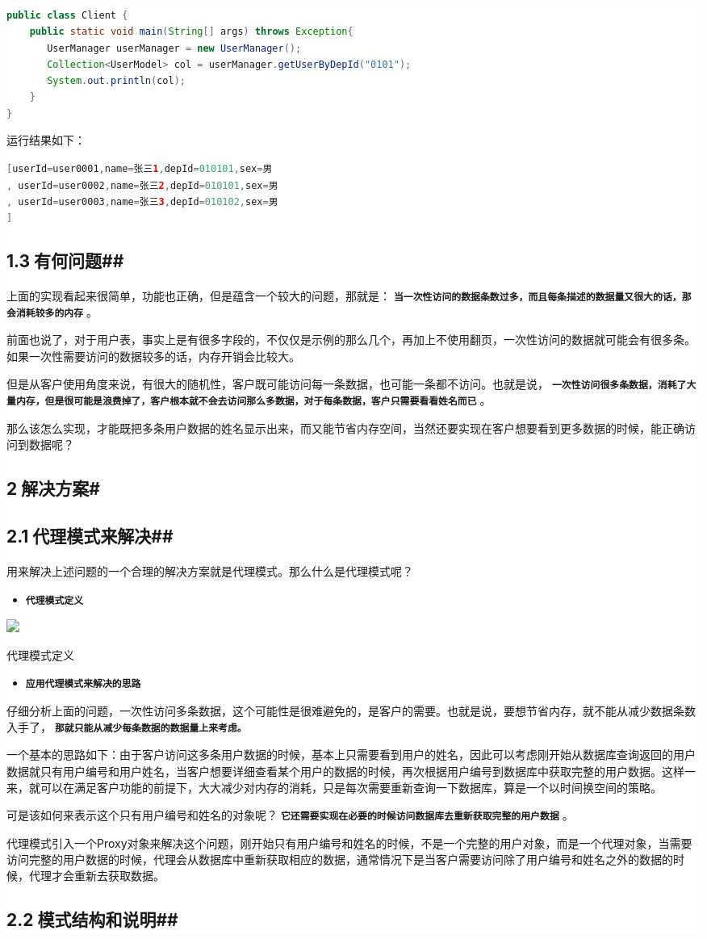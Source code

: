 ```java
public class Client {
    public static void main(String[] args) throws Exception{
       UserManager userManager = new UserManager();
       Collection<UserModel> col = userManager.getUserByDepId("0101");
       System.out.println(col);
    }
}

```

运行结果如下：

```java
[userId=user0001,name=张三1,depId=010101,sex=男
, userId=user0002,name=张三2,depId=010101,sex=男
, userId=user0003,name=张三3,depId=010102,sex=男
]

```
## 1.3 有何问题##

上面的实现看起来很简单，功能也正确，但是蕴含一个较大的问题，那就是： **`当一次性访问的数据条数过多，而且每条描述的数据量又很大的话，那会消耗较多的内存`** 。

前面也说了，对于用户表，事实上是有很多字段的，不仅仅是示例的那么几个，再加上不使用翻页，一次性访问的数据就可能会有很多条。如果一次性需要访问的数据较多的话，内存开销会比较大。

但是从客户使用角度来说，有很大的随机性，客户既可能访问每一条数据，也可能一条都不访问。也就是说， **`一次性访问很多条数据，消耗了大量内存，但是很可能是浪费掉了，客户根本就不会去访问那么多数据，对于每条数据，客户只需要看看姓名而已`** 。

那么该怎么实现，才能既把多条用户数据的姓名显示出来，而又能节省内存空间，当然还要实现在客户想要看到更多数据的时候，能正确访问到数据呢？
## 2 解决方案#
## 2.1 代理模式来解决##

用来解决上述问题的一个合理的解决方案就是代理模式。那么什么是代理模式呢？

* **`代理模式定义`** 



![][0]


代理模式定义


* **`应用代理模式来解决的思路`** 


仔细分析上面的问题，一次性访问多条数据，这个可能性是很难避免的，是客户的需要。也就是说，要想节省内存，就不能从减少数据条数入手了， **`那就只能从减少每条数据的数据量上来考虑。`** 

一个基本的思路如下：由于客户访问这多条用户数据的时候，基本上只需要看到用户的姓名，因此可以考虑刚开始从数据库查询返回的用户数据就只有用户编号和用户姓名，当客户想要详细查看某个用户的数据的时候，再次根据用户编号到数据库中获取完整的用户数据。这样一来，就可以在满足客户功能的前提下，大大减少对内存的消耗，只是每次需要重新查询一下数据库，算是一个以时间换空间的策略。

可是该如何来表示这个只有用户编号和姓名的对象呢？ **`它还需要实现在必要的时候访问数据库去重新获取完整的用户数据`** 。

代理模式引入一个Proxy对象来解决这个问题，刚开始只有用户编号和姓名的时候，不是一个完整的用户对象，而是一个代理对象，当需要访问完整的用户数据的时候，代理会从数据库中重新获取相应的数据，通常情况下是当客户需要访问除了用户编号和姓名之外的数据的时候，代理才会重新去获取数据。
## 2.2 模式结构和说明##


[0]: ./img/2062729-bc4a3731be001163.png
[1]: ./img/2062729-2c65e3ad5fabe114.png
[2]: ./img/2062729-dfdfc83aabc3ee7f.png
[3]: ./img/2062729-b03898c7b200d7a2.png
[4]: ./img/2062729-f91e525c81350707.png